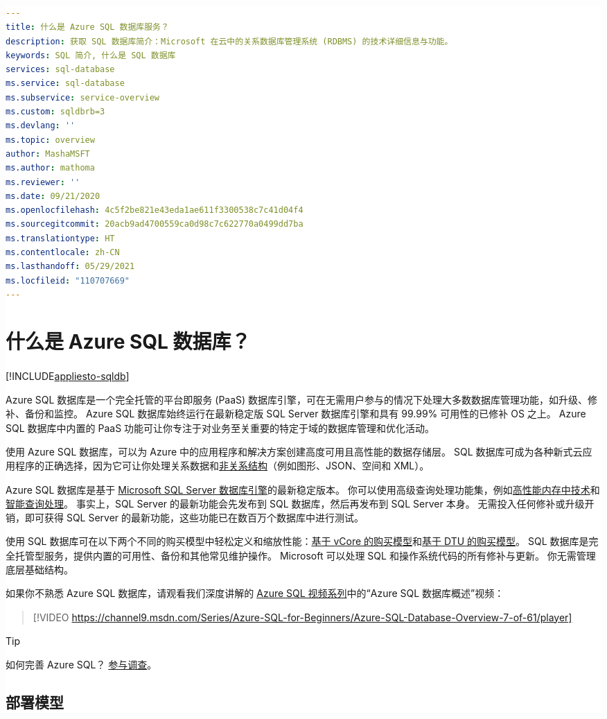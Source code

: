```yaml
---
title: 什么是 Azure SQL 数据库服务？
description: 获取 SQL 数据库简介：Microsoft 在云中的关系数据库管理系统 (RDBMS) 的技术详细信息与功能。
keywords: SQL 简介, 什么是 SQL 数据库
services: sql-database
ms.service: sql-database
ms.subservice: service-overview
ms.custom: sqldbrb=3
ms.devlang: ''
ms.topic: overview
author: MashaMSFT
ms.author: mathoma
ms.reviewer: ''
ms.date: 09/21/2020
ms.openlocfilehash: 4c5f2be821e43eda1ae611f3300538c7c41d04f4
ms.sourcegitcommit: 20acb9ad4700559ca0d98c7c622770a0499dd7ba
ms.translationtype: HT
ms.contentlocale: zh-CN
ms.lasthandoff: 05/29/2021
ms.locfileid: "110707669"
---
```

# <a name="what-is-azure-sql-database"></a>什么是 Azure SQL 数据库？
[!INCLUDE[appliesto-sqldb](../includes/appliesto-sqldb.md)]

Azure SQL 数据库是一个完全托管的平台即服务 (PaaS) 数据库引擎，可在无需用户参与的情况下处理大多数数据库管理功能，如升级、修补、备份和监控。 Azure SQL 数据库始终运行在最新稳定版 SQL Server 数据库引擎和具有 99.99% 可用性的已修补 OS 之上。 Azure SQL 数据库中内置的 PaaS 功能可让你专注于对业务至关重要的特定于域的数据库管理和优化活动。

使用 Azure SQL 数据库，可以为 Azure 中的应用程序和解决方案创建高度可用且高性能的数据存储层。 SQL 数据库可成为各种新式云应用程序的正确选择，因为它可让你处理关系数据和[非关系结构](../multi-model-features.md)（例如图形、JSON、空间和 XML）。

Azure SQL 数据库是基于 [Microsoft SQL Server 数据库引擎](/sql/sql-server/sql-server-technical-documentation?toc=%2fazure%2fsql-database%2ftoc.json)的最新稳定版本。 你可以使用高级查询处理功能集，例如[高性能内存中技术](../in-memory-oltp-overview.md)和[智能查询处理](/sql/relational-databases/performance/intelligent-query-processing?toc=%2fazure%2fsql-database%2ftoc.json)。 事实上，SQL Server 的最新功能会先发布到 SQL 数据库，然后再发布到 SQL Server 本身。 无需投入任何修补或升级开销，即可获得 SQL Server 的最新功能，这些功能已在数百万个数据库中进行测试。 

使用 SQL 数据库可在以下两个不同的购买模型中轻松定义和缩放性能：[基于 vCore 的购买模型](service-tiers-vcore.md)和[基于 DTU 的购买模型](service-tiers-dtu.md)。 SQL 数据库是完全托管型服务，提供内置的可用性、备份和其他常见维护操作。 Microsoft 可以处理 SQL 和操作系统代码的所有修补与更新。 你无需管理底层基础结构。

如果你不熟悉 Azure SQL 数据库，请观看我们深度讲解的 [Azure SQL 视频系列](https://channel9.msdn.com/Series/Azure-SQL-for-Beginners?WT.mc_id=azuresql4beg_azuresql-ch9-niner)中的“Azure SQL 数据库概述”视频：
> [!VIDEO https://channel9.msdn.com/Series/Azure-SQL-for-Beginners/Azure-SQL-Database-Overview-7-of-61/player]

> [!TIP]
> 如何完善 Azure SQL？ [参与调查](https://microsoft.qualtrics.com/jfe/form/SV_ePOznHhP4gDKfGu?channel=456)。

## <a name="deployment-models"></a>部署模型
